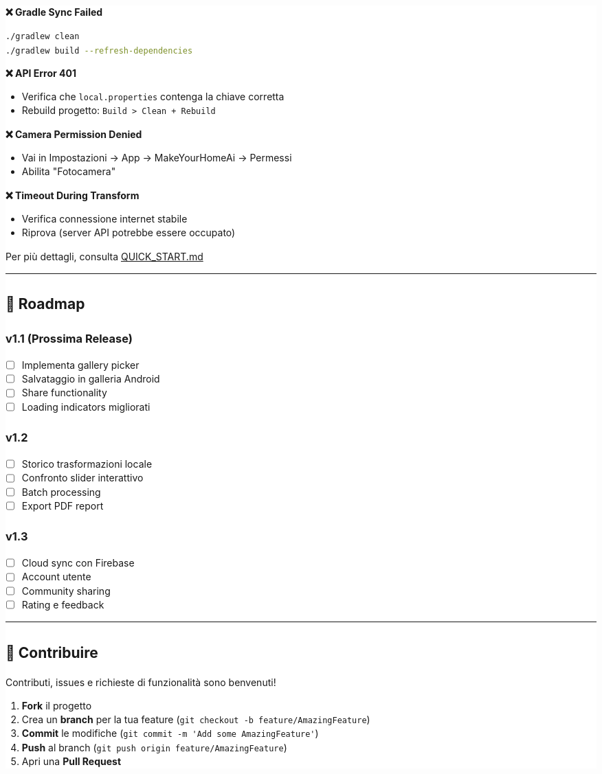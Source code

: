 **❌ Gradle Sync Failed**
```bash
./gradlew clean
./gradlew build --refresh-dependencies
```

**❌ API Error 401**
- Verifica che `local.properties` contenga la chiave corretta
- Rebuild progetto: `Build > Clean + Rebuild`

**❌ Camera Permission Denied**
- Vai in Impostazioni → App → MakeYourHomeAi → Permessi
- Abilita "Fotocamera"

**❌ Timeout During Transform**
- Verifica connessione internet stabile
- Riprova (server API potrebbe essere occupato)

Per più dettagli, consulta [QUICK_START.md](QUICK_START.md#troubleshooting)

---

## 🚀 Roadmap

### v1.1 (Prossima Release)
- [ ] Implementa gallery picker
- [ ] Salvataggio in galleria Android
- [ ] Share functionality
- [ ] Loading indicators migliorati

### v1.2
- [ ] Storico trasformazioni locale
- [ ] Confronto slider interattivo
- [ ] Batch processing
- [ ] Export PDF report

### v1.3
- [ ] Cloud sync con Firebase
- [ ] Account utente
- [ ] Community sharing
- [ ] Rating e feedback

---

## 🤝 Contribuire

Contributi, issues e richieste di funzionalità sono benvenuti!

1. **Fork** il progetto
2. Crea un **branch** per la tua feature (`git checkout -b feature/AmazingFeature`)
3. **Commit** le modifiche (`git commit -m 'Add some AmazingFeature'`)
4. **Push** al branch (`git push origin feature/AmazingFeature`)
5. Apri una **Pull Request**
